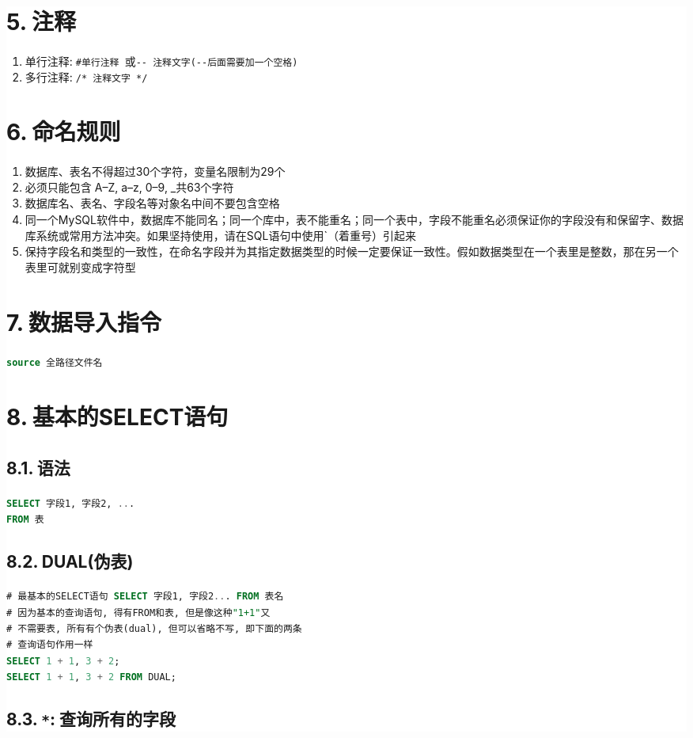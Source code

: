 

# 5. 注释

1. 单行注释: `#单行注释 `或`-- 注释文字(--后面需要加一个空格)`
2. 多行注释: `/* 注释文字 */`



# 6. 命名规则

1. 数据库、表名不得超过30个字符，变量名限制为29个
2. 必须只能包含 A–Z, a–z, 0–9, _共63个字符
3. 数据库名、表名、字段名等对象名中间不要包含空格
4. 同一个MySQL软件中，数据库不能同名；同一个库中，表不能重名；同一个表中，字段不能重名必须保证你的字段没有和保留字、数据库系统或常用方法冲突。如果坚持使用，请在SQL语句中使用`（着重号）引起来
5. 保持字段名和类型的一致性，在命名字段并为其指定数据类型的时候一定要保证一致性。假如数据类型在一个表里是整数，那在另一个表里可就别变成字符型



# 7. 数据导入指令

```sql
source 全路径文件名
```



# 8.  基本的SELECT语句

## 8.1. 语法

```sql
SELECT 字段1, 字段2, ...
FROM 表
```



## 8.2. DUAL(伪表)

```sql
# 最基本的SELECT语句 SELECT 字段1, 字段2... FROM 表名
# 因为基本的查询语句, 得有FROM和表, 但是像这种"1+1"又
# 不需要表, 所有有个伪表(dual), 但可以省略不写, 即下面的两条
# 查询语句作用一样
SELECT 1 + 1, 3 + 2;
SELECT 1 + 1, 3 + 2 FROM DUAL;
```



## 8.3. `*`: 查询所有的字段
